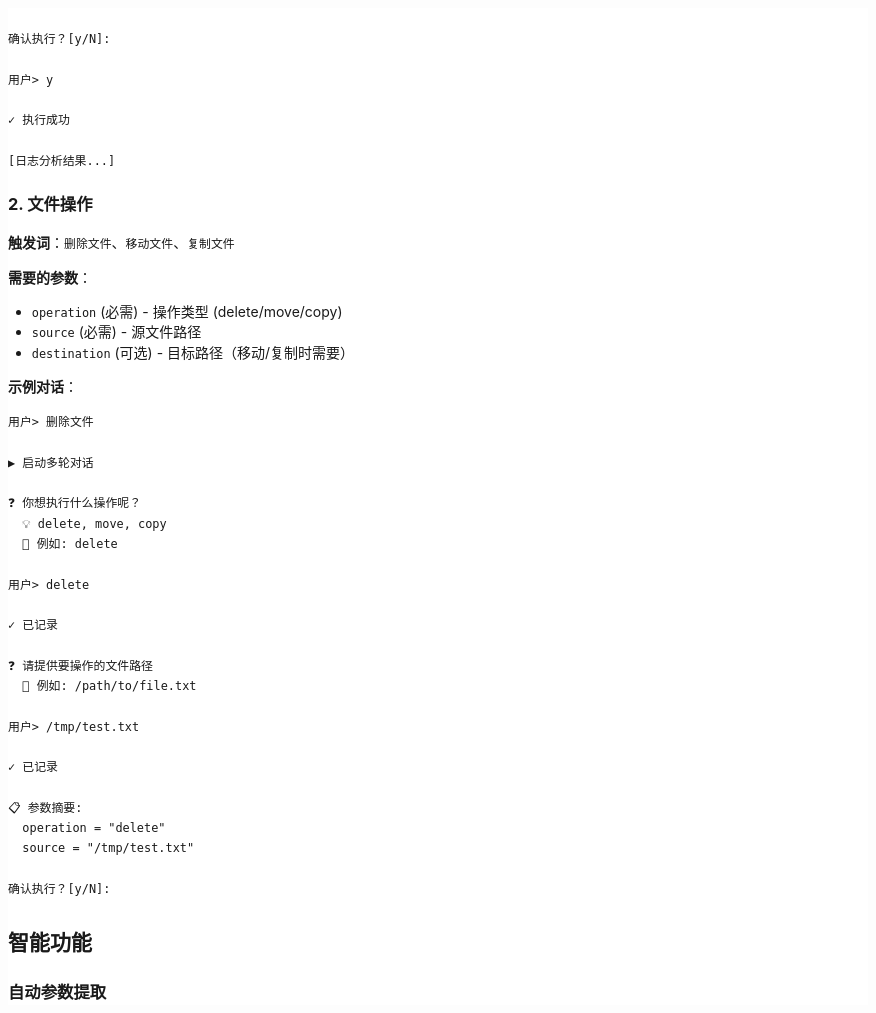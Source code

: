 ```

确认执行？[y/N]:

用户> y

✓ 执行成功

[日志分析结果...]
```

### 2. 文件操作

**触发词**：`删除文件`、`移动文件`、`复制文件`

**需要的参数**：
- `operation` (必需) - 操作类型 (delete/move/copy)
- `source` (必需) - 源文件路径
- `destination` (可选) - 目标路径（移动/复制时需要）

**示例对话**：
```
用户> 删除文件

▶ 启动多轮对话

❓ 你想执行什么操作呢？
  💡 delete, move, copy
  📝 例如: delete

用户> delete

✓ 已记录

❓ 请提供要操作的文件路径
  📝 例如: /path/to/file.txt

用户> /tmp/test.txt

✓ 已记录

📋 参数摘要:
  operation = "delete"
  source = "/tmp/test.txt"

确认执行？[y/N]:
```

## 智能功能

### 自动参数提取
